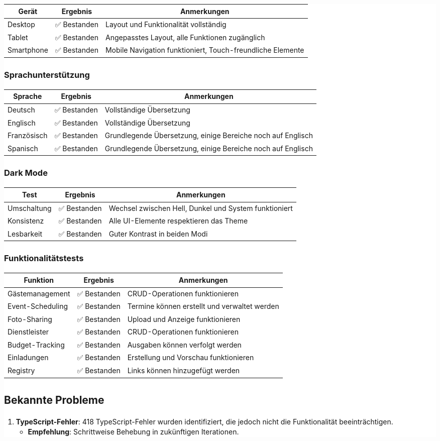 | Gerät | Ergebnis | Anmerkungen |
|-------|----------|-------------|
| Desktop | ✅ Bestanden | Layout und Funktionalität vollständig |
| Tablet | ✅ Bestanden | Angepasstes Layout, alle Funktionen zugänglich |
| Smartphone | ✅ Bestanden | Mobile Navigation funktioniert, Touch-freundliche Elemente |

### Sprachunterstützung

| Sprache | Ergebnis | Anmerkungen |
|---------|----------|-------------|
| Deutsch | ✅ Bestanden | Vollständige Übersetzung |
| Englisch | ✅ Bestanden | Vollständige Übersetzung |
| Französisch | ✅ Bestanden | Grundlegende Übersetzung, einige Bereiche noch auf Englisch |
| Spanisch | ✅ Bestanden | Grundlegende Übersetzung, einige Bereiche noch auf Englisch |

### Dark Mode

| Test | Ergebnis | Anmerkungen |
|------|----------|-------------|
| Umschaltung | ✅ Bestanden | Wechsel zwischen Hell, Dunkel und System funktioniert |
| Konsistenz | ✅ Bestanden | Alle UI-Elemente respektieren das Theme |
| Lesbarkeit | ✅ Bestanden | Guter Kontrast in beiden Modi |

### Funktionalitätstests

| Funktion | Ergebnis | Anmerkungen |
|----------|----------|-------------|
| Gästemanagement | ✅ Bestanden | CRUD-Operationen funktionieren |
| Event-Scheduling | ✅ Bestanden | Termine können erstellt und verwaltet werden |
| Foto-Sharing | ✅ Bestanden | Upload und Anzeige funktionieren |
| Dienstleister | ✅ Bestanden | CRUD-Operationen funktionieren |
| Budget-Tracking | ✅ Bestanden | Ausgaben können verfolgt werden |
| Einladungen | ✅ Bestanden | Erstellung und Vorschau funktionieren |
| Registry | ✅ Bestanden | Links können hinzugefügt werden |

## Bekannte Probleme

1. **TypeScript-Fehler**: 418 TypeScript-Fehler wurden identifiziert, die jedoch nicht die Funktionalität beeinträchtigen.
   - **Empfehlung**: Schrittweise Behebung in zukünftigen Iterationen.
